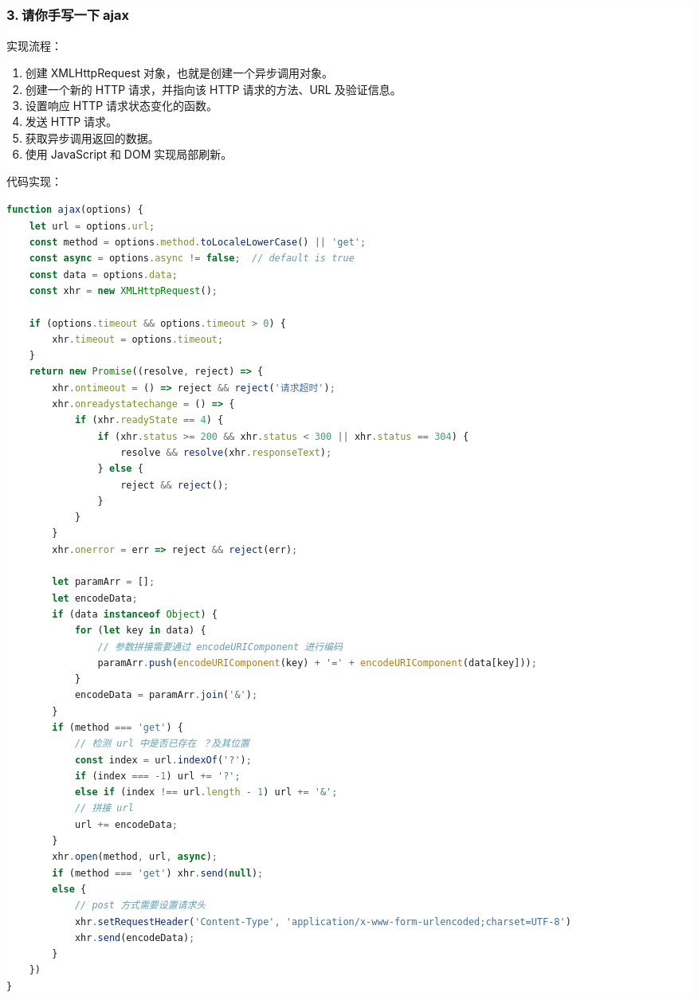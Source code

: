 ### 3. 请你手写一下 ajax

实现流程：

1. 创建 XMLHttpRequest 对象，也就是创建一个异步调用对象。
2. 创建一个新的 HTTP 请求，并指向该 HTTP 请求的方法、URL 及验证信息。
3. 设置响应 HTTP 请求状态变化的函数。
4. 发送 HTTP 请求。
5. 获取异步调用返回的数据。
6. 使用 JavaScript 和 DOM 实现局部刷新。

代码实现：

```js
function ajax(options) {
    let url = options.url;
    const method = options.method.toLocaleLowerCase() || 'get';
    const async = options.async != false;  // default is true
    const data = options.data;
    const xhr = new XMLHttpRequest();
    
    if (options.timeout && options.timeout > 0) {
        xhr.timeout = options.timeout;
    }
    return new Promise((resolve, reject) => {
        xhr.ontimeout = () => reject && reject('请求超时');
        xhr.onreadystatechange = () => {
            if (xhr.readyState == 4) {
                if (xhr.status >= 200 && xhr.status < 300 || xhr.status == 304) {
                    resolve && resolve(xhr.responseText);
                } else {
                    reject && reject();
                }
            }
        }
        xhr.onerror = err => reject && reject(err);
        
        let paramArr = [];
        let encodeData;
        if (data instanceof Object) {
            for (let key in data) {
                // 参数拼接需要通过 encodeURIComponent 进行编码
                paramArr.push(encodeURIComponent(key) + '=' + encodeURIComponent(data[key]));
            }
            encodeData = paramArr.join('&');
        }
        if (method === 'get') {
            // 检测 url 中是否已存在 ？及其位置
            const index = url.indexOf('?');
            if (index === -1) url += '?';
            else if (index !== url.length - 1) url += '&';
            // 拼接 url
            url += encodeData;
        }
        xhr.open(method, url, async);
        if (method === 'get') xhr.send(null);
        else {
            // post 方式需要设置请求头
            xhr.setRequestHeader('Content-Type', 'application/x-www-form-urlencoded;charset=UTF-8')
            xhr.send(encodeData);
        }
    })
}
```
